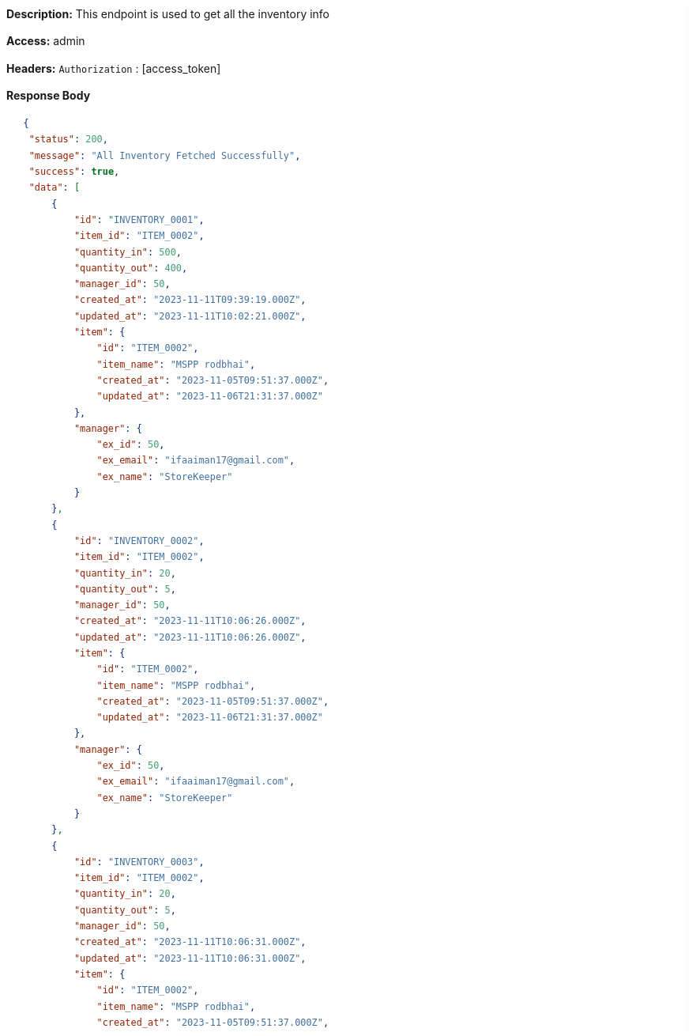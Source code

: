 **Description:** This endpoint is used to get all the inventory info

**Access:** admin

**Headers:** `Authorization` : [access_token]


**Response Body**
```json
   {
    "status": 200,
    "message": "All Inventory Fetched Successfully",
    "success": true,
    "data": [
        {
            "id": "INVENTORY_0001",
            "item_id": "ITEM_0002",
            "quantity_in": 500,
            "quantity_out": 400,
            "manager_id": 50,
            "created_at": "2023-11-11T09:39:19.000Z",
            "updated_at": "2023-11-11T10:02:21.000Z",
            "item": {
                "id": "ITEM_0002",
                "item_name": "MSPP rodbhai",
                "created_at": "2023-11-05T09:51:37.000Z",
                "updated_at": "2023-11-06T21:31:37.000Z"
            },
            "manager": {
                "ex_id": 50,
                "ex_email": "ifaaiman17@gmail.com",
                "ex_name": "StoreKeeper"
            }
        },
        {
            "id": "INVENTORY_0002",
            "item_id": "ITEM_0002",
            "quantity_in": 20,
            "quantity_out": 5,
            "manager_id": 50,
            "created_at": "2023-11-11T10:06:26.000Z",
            "updated_at": "2023-11-11T10:06:26.000Z",
            "item": {
                "id": "ITEM_0002",
                "item_name": "MSPP rodbhai",
                "created_at": "2023-11-05T09:51:37.000Z",
                "updated_at": "2023-11-06T21:31:37.000Z"
            },
            "manager": {
                "ex_id": 50,
                "ex_email": "ifaaiman17@gmail.com",
                "ex_name": "StoreKeeper"
            }
        },
        {
            "id": "INVENTORY_0003",
            "item_id": "ITEM_0002",
            "quantity_in": 20,
            "quantity_out": 5,
            "manager_id": 50,
            "created_at": "2023-11-11T10:06:31.000Z",
            "updated_at": "2023-11-11T10:06:31.000Z",
            "item": {
                "id": "ITEM_0002",
                "item_name": "MSPP rodbhai",
                "created_at": "2023-11-05T09:51:37.000Z",
```